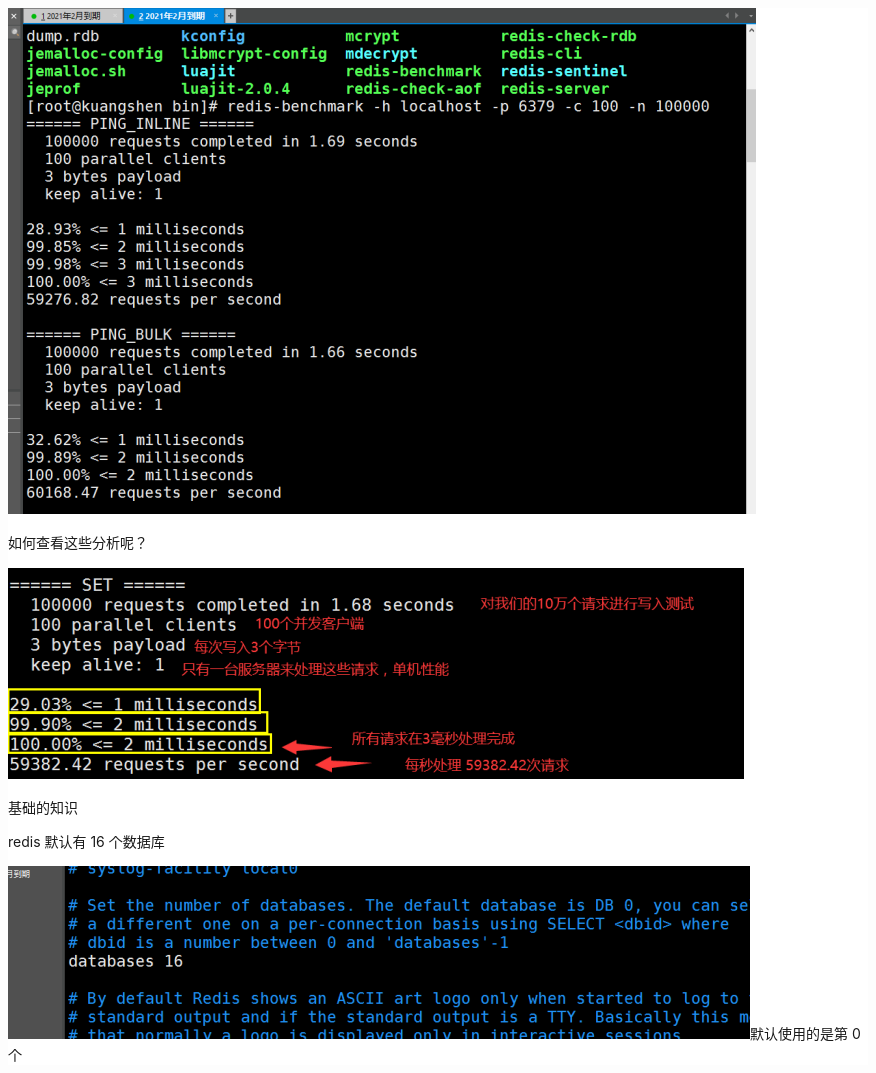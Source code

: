 ![image-20201127091542465](./picture/image-20201127091542465.png)

如何查看这些分析呢？

![image-20201127091732036](./picture/image-20201127091732036.png)

基础的知识

redis 默认有 16 个数据库

![image-20201127091740939](./picture/image-20201127091740939.png)默认使用的是第 0 个

